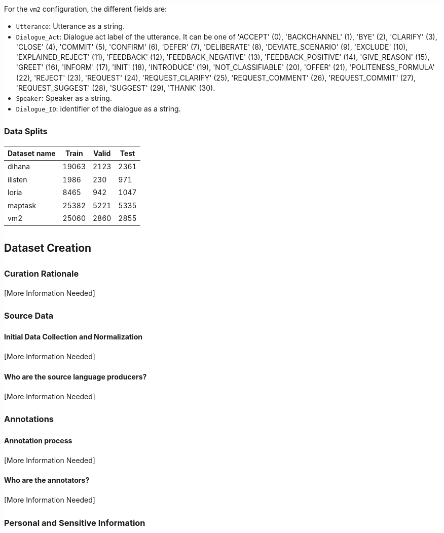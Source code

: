 For the `vm2` configuration, the different fields are:
- `Utterance`: Utterance as a string.
- `Dialogue_Act`: Dialogue act label of the utterance. It can be one of 'ACCEPT' (0), 'BACKCHANNEL' (1), 'BYE' (2), 'CLARIFY' (3), 'CLOSE' (4), 'COMMIT' (5), 'CONFIRM' (6), 'DEFER' (7), 'DELIBERATE' (8), 'DEVIATE_SCENARIO' (9), 'EXCLUDE' (10), 'EXPLAINED_REJECT' (11), 'FEEDBACK' (12), 'FEEDBACK_NEGATIVE' (13), 'FEEDBACK_POSITIVE' (14), 'GIVE_REASON' (15), 'GREET' (16), 'INFORM' (17), 'INIT' (18), 'INTRODUCE' (19), 'NOT_CLASSIFIABLE' (20), 'OFFER' (21), 'POLITENESS_FORMULA' (22), 'REJECT' (23), 'REQUEST' (24), 'REQUEST_CLARIFY' (25), 'REQUEST_COMMENT' (26), 'REQUEST_COMMIT' (27), 'REQUEST_SUGGEST' (28), 'SUGGEST' (29), 'THANK' (30).
- `Speaker`: Speaker as a string.
- `Dialogue_ID`: identifier of the dialogue as a string.

### Data Splits

| Dataset name | Train | Valid | Test |
| ------------ | ----- | ----- | ---- |
| dihana       | 19063 | 2123  | 2361 |
| ilisten      | 1986  | 230   | 971  |
| loria        | 8465  | 942   | 1047 |
| maptask      | 25382 | 5221  | 5335 |
| vm2          | 25060 | 2860  | 2855 |

## Dataset Creation

### Curation Rationale

[More Information Needed]

### Source Data

#### Initial Data Collection and Normalization

[More Information Needed]

#### Who are the source language producers?

[More Information Needed]

### Annotations

#### Annotation process

[More Information Needed]

#### Who are the annotators?

[More Information Needed]

### Personal and Sensitive Information

